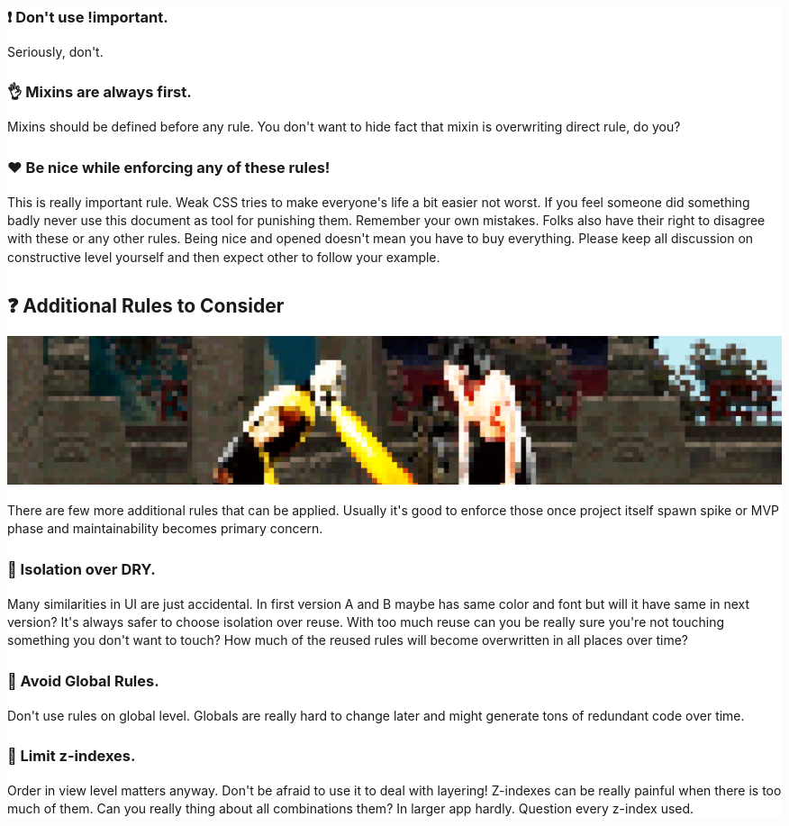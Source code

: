 ### :exclamation: Don't use !important.

Seriously, don't.

### :ok_hand: Mixins are always first.

Mixins should be defined before any rule. You don't want to hide fact that mixin is overwriting direct rule, do you?

### :heart: Be nice while enforcing any of these rules!

This is really important rule. Weak CSS tries to make everyone's life a bit easier not worst.
If you feel someone did something badly never use this document as tool for punishing them.
Remember your own mistakes. Folks also have their right to disagree with these or any other rules.
Being nice and opened doesn't mean you have to buy everything. Please keep all discussion on constructive
level yourself and then expect other to follow your example.

## :question:  Additional Rules to Consider

![](media/skull.jpg)

There are few more additional rules that can be applied. Usually it's good to enforce those once project itself
spawn spike or MVP phase and maintainability becomes primary concern.

### :see_no_evil: Isolation over DRY.

Many similarities in UI are just accidental. In first version A and B maybe has same color and font but will it have same in next version?
It's always safer to choose isolation over reuse. With too much reuse can you be really sure you're not touching something you don't want to touch?
How much of the reused rules will become overwritten in all places over time?

### :hear_no_evil: Avoid Global Rules.

Don't use rules on global level. Globals are really hard to change later and might generate tons of redundant code over time.

### :monkey: Limit z-indexes.

Order in view level matters anyway. Don't be afraid to use it to deal with layering! Z-indexes can be really painful when there
is too much of them. Can you really thing about all combinations them? In larger app hardly. Question every z-index used.
